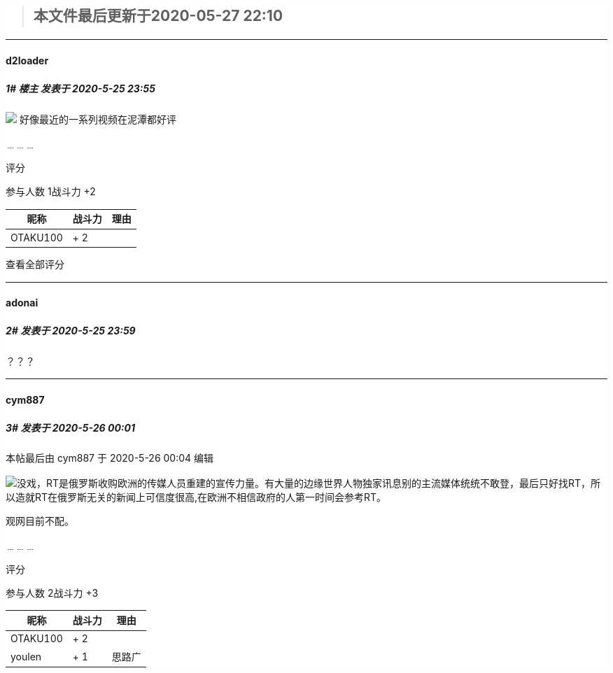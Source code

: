 > ## **本文件最后更新于2020-05-27 22:10** 


-----

####  d2loader  
##### 1#       楼主       发表于 2020-5-25 23:55


<img src="https://static.saraba1st.com/image/smiley/face2017/009.gif" referrerpolicy="no-referrer"> 好像最近的一系列视频在泥潭都好评


﹍﹍﹍

评分


 参与人数 1战斗力 +2

|昵称|战斗力|理由|
|----|---|---|
| OTAKU100| + 2||


查看全部评分


-----

####  adonai  
##### 2#       发表于 2020-5-25 23:59


？？？


-----

####  cym887  
##### 3#       发表于 2020-5-26 00:01


 本帖最后由 cym887 于 2020-5-26 00:04 编辑 

<img src="https://static.saraba1st.com/image/smiley/face2017/009.gif" referrerpolicy="no-referrer">没戏，RT是俄罗斯收购欧洲的传媒人员重建的宣传力量。有大量的边缘世界人物独家讯息别的主流媒体统统不敢登，最后只好找RT，所以造就RT在俄罗斯无关的新闻上可信度很高,在欧洲不相信政府的人第一时间会参考RT。


观网目前不配。


﹍﹍﹍

评分


 参与人数 2战斗力 +3

|昵称|战斗力|理由|
|----|---|---|
| OTAKU100| + 2||
| youlen| + 1|思路广|
